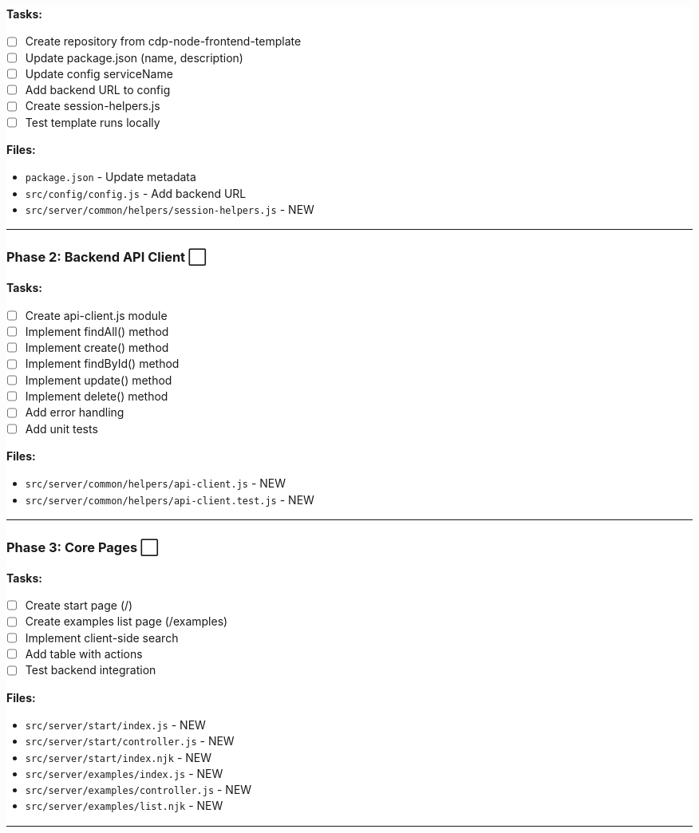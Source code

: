 **Tasks:**

- [ ] Create repository from cdp-node-frontend-template
- [ ] Update package.json (name, description)
- [ ] Update config serviceName
- [ ] Add backend URL to config
- [ ] Create session-helpers.js
- [ ] Test template runs locally

**Files:**

- `package.json` - Update metadata
- `src/config/config.js` - Add backend URL
- `src/server/common/helpers/session-helpers.js` - NEW

---

### **Phase 2: Backend API Client ⬜**

**Tasks:**

- [ ] Create api-client.js module
- [ ] Implement findAll() method
- [ ] Implement create() method
- [ ] Implement findById() method
- [ ] Implement update() method
- [ ] Implement delete() method
- [ ] Add error handling
- [ ] Add unit tests

**Files:**

- `src/server/common/helpers/api-client.js` - NEW
- `src/server/common/helpers/api-client.test.js` - NEW

---

### **Phase 3: Core Pages ⬜**

**Tasks:**

- [ ] Create start page (/)
- [ ] Create examples list page (/examples)
- [ ] Implement client-side search
- [ ] Add table with actions
- [ ] Test backend integration

**Files:**

- `src/server/start/index.js` - NEW
- `src/server/start/controller.js` - NEW
- `src/server/start/index.njk` - NEW
- `src/server/examples/index.js` - NEW
- `src/server/examples/controller.js` - NEW
- `src/server/examples/list.njk` - NEW

---